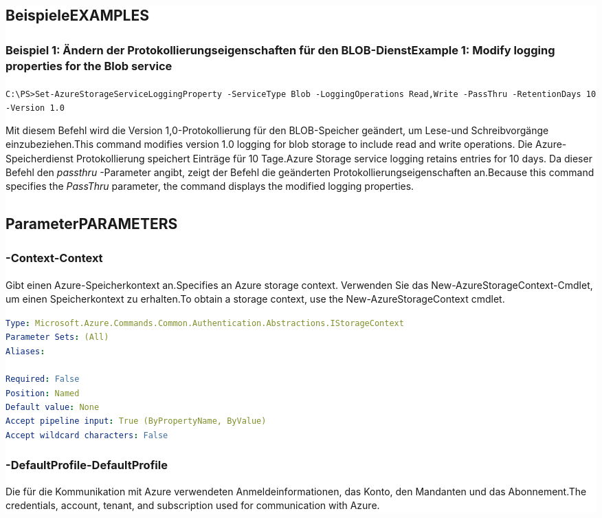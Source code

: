 ## <span data-ttu-id="5934d-107">Beispiele</span><span class="sxs-lookup"><span data-stu-id="5934d-107">EXAMPLES</span></span>

### <span data-ttu-id="5934d-108">Beispiel 1: Ändern der Protokollierungseigenschaften für den BLOB-Dienst</span><span class="sxs-lookup"><span data-stu-id="5934d-108">Example 1: Modify logging properties for the Blob service</span></span>
```
C:\PS>Set-AzureStorageServiceLoggingProperty -ServiceType Blob -LoggingOperations Read,Write -PassThru -RetentionDays 10 -Version 1.0
```

<span data-ttu-id="5934d-109">Mit diesem Befehl wird die Version 1,0-Protokollierung für den BLOB-Speicher geändert, um Lese-und Schreibvorgänge einzubeziehen.</span><span class="sxs-lookup"><span data-stu-id="5934d-109">This command modifies version 1.0 logging for blob storage to include read and write operations.</span></span>
<span data-ttu-id="5934d-110">Die Azure-Speicherdienst Protokollierung speichert Einträge für 10 Tage.</span><span class="sxs-lookup"><span data-stu-id="5934d-110">Azure Storage service logging retains entries for 10 days.</span></span>
<span data-ttu-id="5934d-111">Da dieser Befehl den *passthru* -Parameter angibt, zeigt der Befehl die geänderten Protokollierungseigenschaften an.</span><span class="sxs-lookup"><span data-stu-id="5934d-111">Because this command specifies the *PassThru* parameter, the command displays the modified logging properties.</span></span>

## <span data-ttu-id="5934d-112">Parameter</span><span class="sxs-lookup"><span data-stu-id="5934d-112">PARAMETERS</span></span>

### <span data-ttu-id="5934d-113">-Context</span><span class="sxs-lookup"><span data-stu-id="5934d-113">-Context</span></span>
<span data-ttu-id="5934d-114">Gibt einen Azure-Speicherkontext an.</span><span class="sxs-lookup"><span data-stu-id="5934d-114">Specifies an Azure storage context.</span></span>
<span data-ttu-id="5934d-115">Verwenden Sie das New-AzureStorageContext-Cmdlet, um einen Speicherkontext zu erhalten.</span><span class="sxs-lookup"><span data-stu-id="5934d-115">To obtain a storage context, use the New-AzureStorageContext cmdlet.</span></span>

```yaml
Type: Microsoft.Azure.Commands.Common.Authentication.Abstractions.IStorageContext
Parameter Sets: (All)
Aliases:

Required: False
Position: Named
Default value: None
Accept pipeline input: True (ByPropertyName, ByValue)
Accept wildcard characters: False
```

### <span data-ttu-id="5934d-116">-DefaultProfile</span><span class="sxs-lookup"><span data-stu-id="5934d-116">-DefaultProfile</span></span>
<span data-ttu-id="5934d-117">Die für die Kommunikation mit Azure verwendeten Anmeldeinformationen, das Konto, den Mandanten und das Abonnement.</span><span class="sxs-lookup"><span data-stu-id="5934d-117">The credentials, account, tenant, and subscription used for communication with Azure.</span></span>
